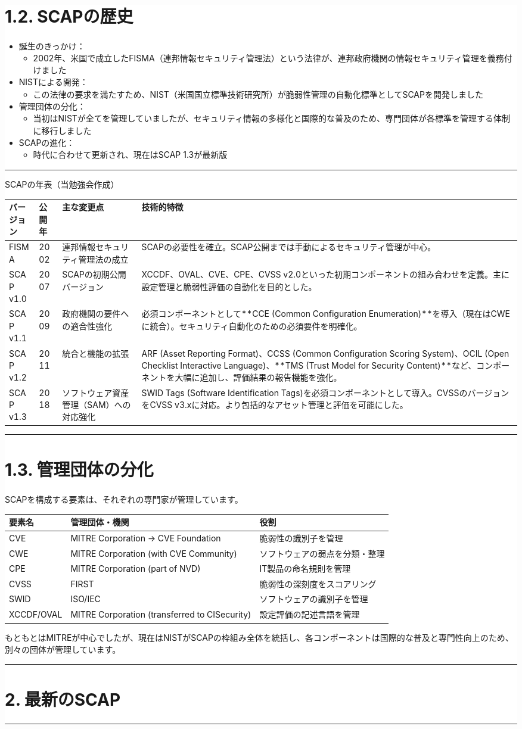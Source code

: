 
# 1.2. SCAPの歴史
- 誕生のきっかけ：
  - 2002年、米国で成立したFISMA（連邦情報セキュリティ管理法）という法律が、連邦政府機関の情報セキュリティ管理を義務付けました
- NISTによる開発：
  - この法律の要求を満たすため、NIST（米国国立標準技術研究所）が脆弱性管理の自動化標準としてSCAPを開発しました
- 管理団体の分化：
  - 当初はNISTが全てを管理していましたが、セキュリティ情報の多様化と国際的な普及のため、専門団体が各標準を管理する体制に移行しました
- SCAPの進化：
  - 時代に合わせて更新され、現在はSCAP 1.3が最新版

---

SCAPの年表（当勉強会作成）

|バージョン|公開年|主な変更点|技術的特徴|
|:--|:--|:--|:--|
|FISMA|2002|連邦情報セキュリティ管理法の成立|SCAPの必要性を確立。SCAP公開までは手動によるセキュリティ管理が中心。|
|SCAP v1.0|2007|SCAPの初期公開バージョン|XCCDF、OVAL、CVE、CPE、CVSS v2.0といった初期コンポーネントの組み合わせを定義。主に設定管理と脆弱性評価の自動化を目的とした。|
|SCAP v1.1|2009|政府機関の要件への適合性強化|必須コンポーネントとして**CCE (Common Configuration Enumeration)**を導入（現在はCWEに統合）。セキュリティ自動化のための必須要件を明確化。|
|SCAP v1.2|2011|統合と機能の拡張|ARF (Asset Reporting Format)、CCSS (Common Configuration Scoring System)、OCIL (Open Checklist Interactive Language)、**TMS (Trust Model for Security Content)**など、コンポーネントを大幅に追加し、評価結果の報告機能を強化。|
|SCAP v1.3|2018|ソフトウェア資産管理（SAM）への対応強化|SWID Tags (Software Identification Tags)を必須コンポーネントとして導入。CVSSのバージョンをCVSS v3.xに対応。より包括的なアセット管理と評価を可能にした。|


---

# 1.3. 管理団体の分化
SCAPを構成する要素は、それぞれの専門家が管理しています。

| 要素名 | 管理団体・機関 | 役割 |
| :--- | :--- | :--- |
| CVE | MITRE Corporation -> CVE Foundation | 脆弱性の識別子を管理 |
| CWE | MITRE Corporation (with CVE Community) | ソフトウェアの弱点を分類・整理 |
| CPE | MITRE Corporation (part of NVD) | IT製品の命名規則を管理 |
| CVSS | FIRST | 脆弱性の深刻度をスコアリング |
| SWID | ISO/IEC | ソフトウェアの識別子を管理 |
| XCCDF/OVAL | MITRE Corporation (transferred to CISecurity) | 設定評価の記述言語を管理 |

もともとはMITREが中心でしたが、現在はNISTがSCAPの枠組み全体を統括し、各コンポーネントは国際的な普及と専門性向上のため、別々の団体が管理しています。

---

# 2. 最新のSCAP

---